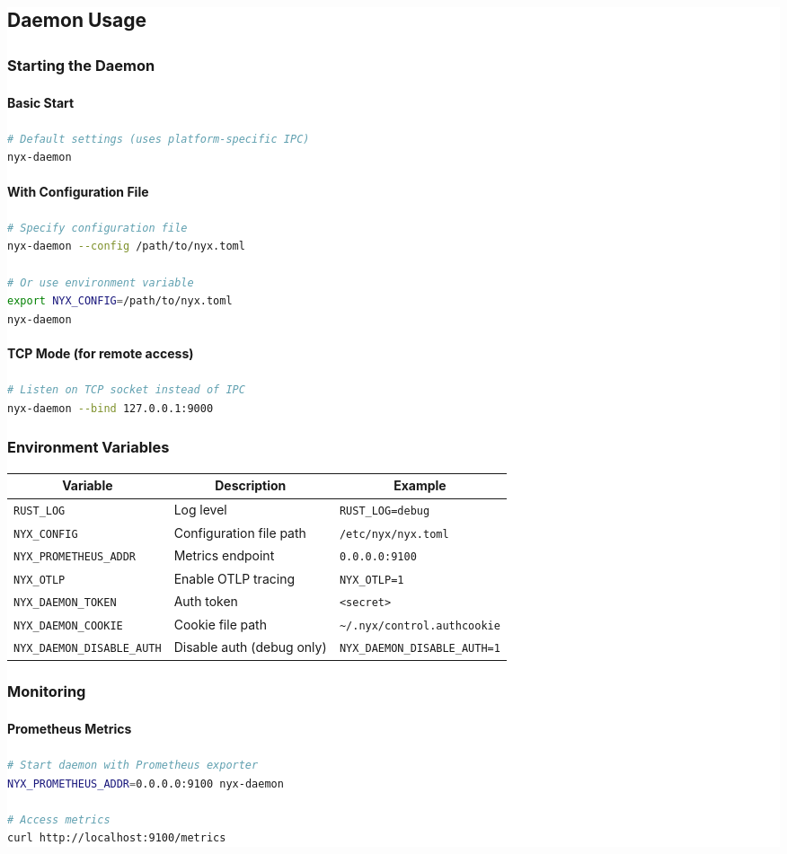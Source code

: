 
## Daemon Usage

### Starting the Daemon

#### Basic Start
```bash
# Default settings (uses platform-specific IPC)
nyx-daemon
```

#### With Configuration File
```bash
# Specify configuration file
nyx-daemon --config /path/to/nyx.toml

# Or use environment variable
export NYX_CONFIG=/path/to/nyx.toml
nyx-daemon
```

#### TCP Mode (for remote access)
```bash
# Listen on TCP socket instead of IPC
nyx-daemon --bind 127.0.0.1:9000
```

### Environment Variables

| Variable | Description | Example |
|----------|-------------|---------|
| `RUST_LOG` | Log level | `RUST_LOG=debug` |
| `NYX_CONFIG` | Configuration file path | `/etc/nyx/nyx.toml` |
| `NYX_PROMETHEUS_ADDR` | Metrics endpoint | `0.0.0.0:9100` |
| `NYX_OTLP` | Enable OTLP tracing | `NYX_OTLP=1` |
| `NYX_DAEMON_TOKEN` | Auth token | `<secret>` |
| `NYX_DAEMON_COOKIE` | Cookie file path | `~/.nyx/control.authcookie` |
| `NYX_DAEMON_DISABLE_AUTH` | Disable auth (debug only) | `NYX_DAEMON_DISABLE_AUTH=1` |

### Monitoring

#### Prometheus Metrics
```bash
# Start daemon with Prometheus exporter
NYX_PROMETHEUS_ADDR=0.0.0.0:9100 nyx-daemon

# Access metrics
curl http://localhost:9100/metrics
```
